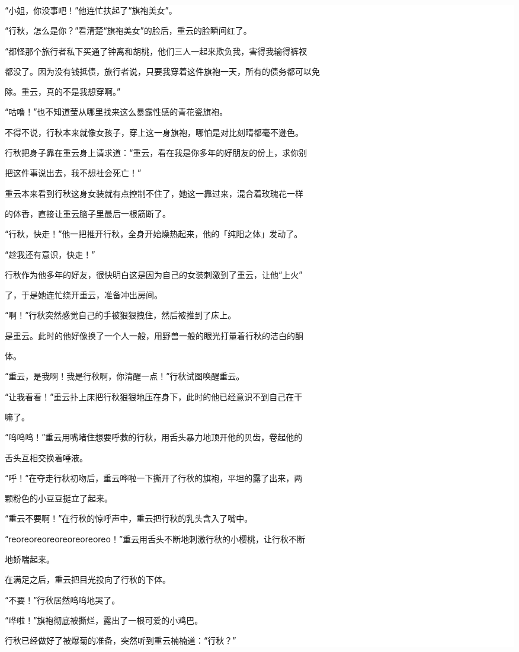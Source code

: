 “小姐，你没事吧！”他连忙扶起了“旗袍美女”。

“行秋，怎么是你？”看清楚“旗袍美女”的脸后，重云的脸瞬间红了。

“都怪那个旅行者私下买通了钟离和胡桃，他们三人一起来欺负我，害得我输得裤衩

都没了。因为没有钱抵债，旅行者说，只要我穿着这件旗袍一天，所有的债务都可以免

除。重云，真的不是我想穿啊。”

“咕噜！”也不知道莹从哪里找来这么暴露性感的青花瓷旗袍。

不得不说，行秋本来就像女孩子，穿上这一身旗袍，哪怕是对比刻晴都毫不逊色。



行秋把身子靠在重云身上请求道：“重云，看在我是你多年的好朋友的份上，求你别

把这件事说出去，我不想社会死亡！”

重云本来看到行秋这身女装就有点控制不住了，她这一靠过来，混合着玫瑰花一样

的体香，直接让重云脑子里最后一根筋断了。

“行秋，快走！”他一把推开行秋，全身开始燥热起来，他的「纯阳之体」发动了。



“趁我还有意识，快走！”

行秋作为他多年的好友，很快明白这是因为自己的女装刺激到了重云，让他“上火”

了，于是她连忙绕开重云，准备冲出房间。

“啊！”行秋突然感觉自己的手被狠狠拽住，然后被推到了床上。

是重云。此时的他好像换了一个人一般，用野兽一般的眼光打量着行秋的洁白的酮

体。

“重云，是我啊！我是行秋啊，你清醒一点！”行秋试图唤醒重云。

“让我看看！”重云扑上床把行秋狠狠地压在身下，此时的他已经意识不到自己在干

嘛了。

“呜呜呜！”重云用嘴堵住想要呼救的行秋，用舌头暴力地顶开他的贝齿，卷起他的

舌头互相交换着唾液。

“呼！”在夺走行秋初吻后，重云哗啦一下撕开了行秋的旗袍，平坦的露了出来，两

颗粉色的小豆豆挺立了起来。

“重云不要啊！”在行秋的惊呼声中，重云把行秋的乳头含入了嘴中。

“reoreoreoreoreoreoreoreo！”重云用舌头不断地刺激行秋的小樱桃，让行秋不断

地娇喘起来。

在满足之后，重云把目光投向了行秋的下体。

“不要！”行秋居然呜呜地哭了。

“哗啦！”旗袍彻底被撕烂，露出了一根可爱的小鸡巴。

行秋已经做好了被爆菊的准备，突然听到重云楠楠道：“行秋？”
